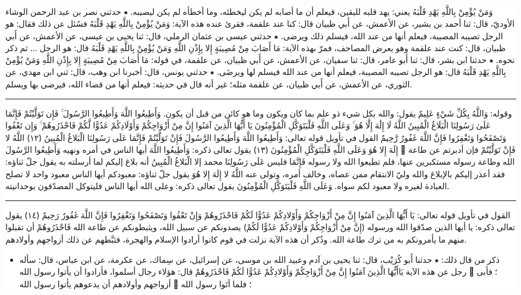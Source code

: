 وَمَنْ يُؤْمِنْ بِاللَّهِ يَهْدِ قَلْبَهُ
يعني: يهد قلبه لليقين، فيعلم أن ما أصابه لم يكن ليخطئه، وما أخطأه لم يكن ليصيبه.
⁕ حدثني نصر بن عبد الرحمن الوشاء الأوديّ، قال: ثنا أحمد بن بشير، عن الأعمش، عن أَبي ظبيان قال: كنا عند علقمة، فقرئ عنده هذه الآية:
وَمَنْ يُؤْمِنْ بِاللَّهِ يَهْدِ قَلْبَهُ
فسُئل عن ذلك فقال: هو الرجل تصيبه المصيبة، فيعلم أنها من عند الله، فيسلم ذلك ويرضى.
⁕ حدثني عيسى بن عثمان الرملي، قال: ثنا يحيى بن عيسى، عن الأعمش، عن أَبي ظبيان، قال: كنت عند علقمة وهو يعرض المصاحف، فمرّ بهذه الآية:
مَا أَصَابَ مِنْ مُصِيبَةٍ إِلا بِإِذْنِ اللَّهِ وَمَنْ يُؤْمِنْ بِاللَّهِ يَهْدِ قَلْبَهُ
قال: هو الرجل ... ثم ذكر نحوه.
⁕ حدثنا ابن بشر، قال: ثنا أَبو عامر، قال: ثنا سفيان، عن الأعمش، عن أَبي ظبيان، عن علقمة، في قوله:
مَا أَصَابَ مِنْ مُصِيبَةٍ إِلا بِإِذْنِ اللَّهِ وَمَنْ يُؤْمِنْ بِاللَّهِ يَهْدِ قَلْبَهُ
قال: هو الرجل تصيبه المصيبة، فيعلم أنها من عند الله فيسلم لها ويرضَى.
⁕ حدثني يونس، قال: أخبرنا ابن وهب، قال: ثني ابن مهدي، عن الثوري، عن الأعمش، عن أَبي ظبيان، عن علقمة مثله؛ غير أنه قال في حديثه: فيعلم أنها من قضاء الله، فيرضى بها ويسلم.
* * *
وقوله:
وَاللَّهُ بِكُلِّ شَيْءٍ عَلِيمٌ
يقول: والله بكل شيء ذو علم بما كان ويكون وما هو كائن من قبل أن يكون.
وَأَطِيعُوا اللَّهَ وَأَطِيعُوا الرَّسُولَ ۚ فَإِن تَوَلَّيْتُمْ فَإِنَّمَا عَلَىٰ رَسُولِنَا الْبَلَاغُ الْمُبِينُ
اللَّهُ لَا إِلَٰهَ إِلَّا هُوَ ۚ وَعَلَى اللَّهِ فَلْيَتَوَكَّلِ الْمُؤْمِنُونَ
يَا أَيُّهَا الَّذِينَ آمَنُوا إِنَّ مِنْ أَزْوَاجِكُمْ وَأَوْلَادِكُمْ عَدُوًّا لَّكُمْ فَاحْذَرُوهُمْ ۚ وَإِن تَعْفُوا وَتَصْفَحُوا وَتَغْفِرُوا فَإِنَّ اللَّهَ غَفُورٌ رَّحِيمٌ
القول في تأويل قوله تعالى: وَأَطِيعُوا اللَّهَ وَأَطِيعُوا الرَّسُولَ فَإِنْ تَوَلَّيْتُمْ فَإِنَّمَا عَلَى رَسُولِنَا الْبَلاغُ الْمُبِينُ (١٢) اللَّهُ لا إِلَهَ إِلا هُوَ وَعَلَى اللَّهِ فَلْيَتَوَكَّلِ الْمُؤْمِنُونَ (١٣) 
يقول تعالى ذكره:
وَأَطِيعُوا اللَّهَ
أيها الناس في أمره ونهيه
وَأَطِيعُوا الرَّسُولَ

فَإِنْ تَوَلَّيْتُمْ
فإن أدبرتم عن طاعة الله وطاعة رسوله مستكبرين عنها، فلم تطيعوا الله ولا رسوله
فَإِنَّمَا
فليس
عَلَى رَسُولِنَا
محمد إلا
الْبَلاغُ الْمُبِينُ
أنه بلاغ إليكم لما أرسلته به يقول جلّ ثناؤه: فقد أعذر إليكم بالإبلاغ والله وليّ الانتقام ممن عصاه، وخالف أمره، وتولى عنه
اللَّهُ لا إِلَهَ إِلا هُوَ
يقول جلّ ثناؤه: معبودكم أيها الناس معبود واحد لا تصلح العبادة لغيره ولا معبود لكم سواه.
وَعَلَى اللَّهِ فَلْيَتَوَكَّلِ الْمُؤْمِنُونَ
يقول تعالى ذكره: وعلى الله أيها الناس فليتوكل المصدّقون بوحدانيته.
* * *
القول في تأويل قوله تعالى: يَا أَيُّهَا الَّذِينَ آمَنُوا إِنَّ مِنْ أَزْوَاجِكُمْ وَأَوْلادِكُمْ عَدُوًّا لَكُمْ فَاحْذَرُوهُمْ وَإِنْ تَعْفُوا وَتَصْفَحُوا وَتَغْفِرُوا فَإِنَّ اللَّهَ غَفُورٌ رَحِيمٌ (١٤) 
يقول تعالى ذكره: يا أيها الذين صدّقوا الله ورسوله (إِنَّ مِنْ أَزْوَاجِكُمْ وَأَوْلادِكُمْ عَدُوًّا لَكُمْ) يصدونكم عن سبيل الله، ويثبطونكم عن طاعة الله
فَاحْذَرُوهُمْ
أن تقبلوا منهم ما يأمرونكم به من ترك طاعة الله.
وذُكر أن هذه الآية نزلت في قوم كانوا أرادوا الإسلام والهجرة، فثبَّطهم عن ذلك أزواجهم وأولادهم.
* ذكر من قال ذلك:
⁕ حدثنا أَبو كُرَيْب، قال: ثنا يحيى بن آدم وعبيد الله بن موسى، عن إسرائيل، عن سِماك، عن عكرمة، عن ابن عباس، قال: سأله رجل عن هذه الآية
يَاأَيُّهَا الَّذِينَ آمَنُوا إِنَّ مِنْ أَزْوَاجِكُمْ وَأَوْلادِكُمْ عَدُوًّا لَكُمْ فَاحْذَرُوهُمْ
قال: هؤلاء رجال أسلموا، فأرادوا أن يأتوا رسول الله

؛ فأبى أزواجهم وأولادهم أن يدعوهم يأتوا رسول الله

؛ فلما أتَوا رسول الله
